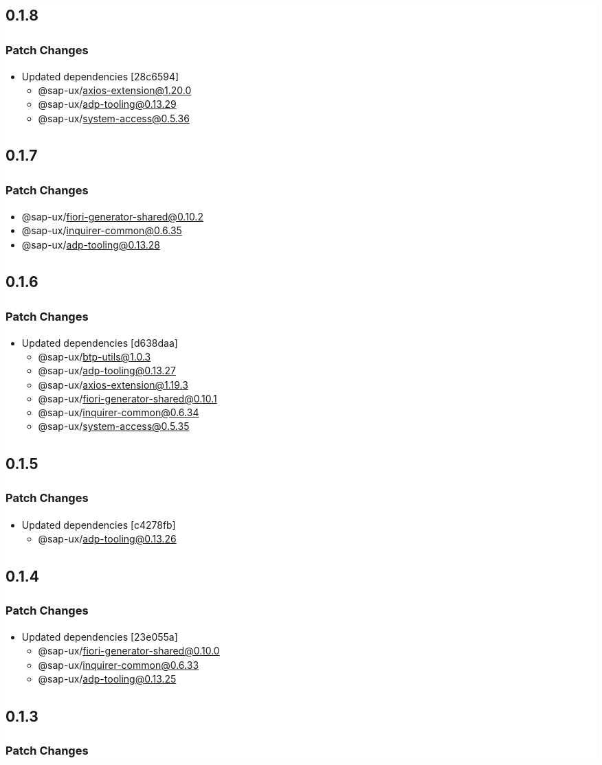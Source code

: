 ## 0.1.8

### Patch Changes

-   Updated dependencies [28c6594]
    -   @sap-ux/axios-extension@1.20.0
    -   @sap-ux/adp-tooling@0.13.29
    -   @sap-ux/system-access@0.5.36

## 0.1.7

### Patch Changes

-   @sap-ux/fiori-generator-shared@0.10.2
-   @sap-ux/inquirer-common@0.6.35
-   @sap-ux/adp-tooling@0.13.28

## 0.1.6

### Patch Changes

-   Updated dependencies [d638daa]
    -   @sap-ux/btp-utils@1.0.3
    -   @sap-ux/adp-tooling@0.13.27
    -   @sap-ux/axios-extension@1.19.3
    -   @sap-ux/fiori-generator-shared@0.10.1
    -   @sap-ux/inquirer-common@0.6.34
    -   @sap-ux/system-access@0.5.35

## 0.1.5

### Patch Changes

-   Updated dependencies [c4278fb]
    -   @sap-ux/adp-tooling@0.13.26

## 0.1.4

### Patch Changes

-   Updated dependencies [23e055a]
    -   @sap-ux/fiori-generator-shared@0.10.0
    -   @sap-ux/inquirer-common@0.6.33
    -   @sap-ux/adp-tooling@0.13.25

## 0.1.3

### Patch Changes
